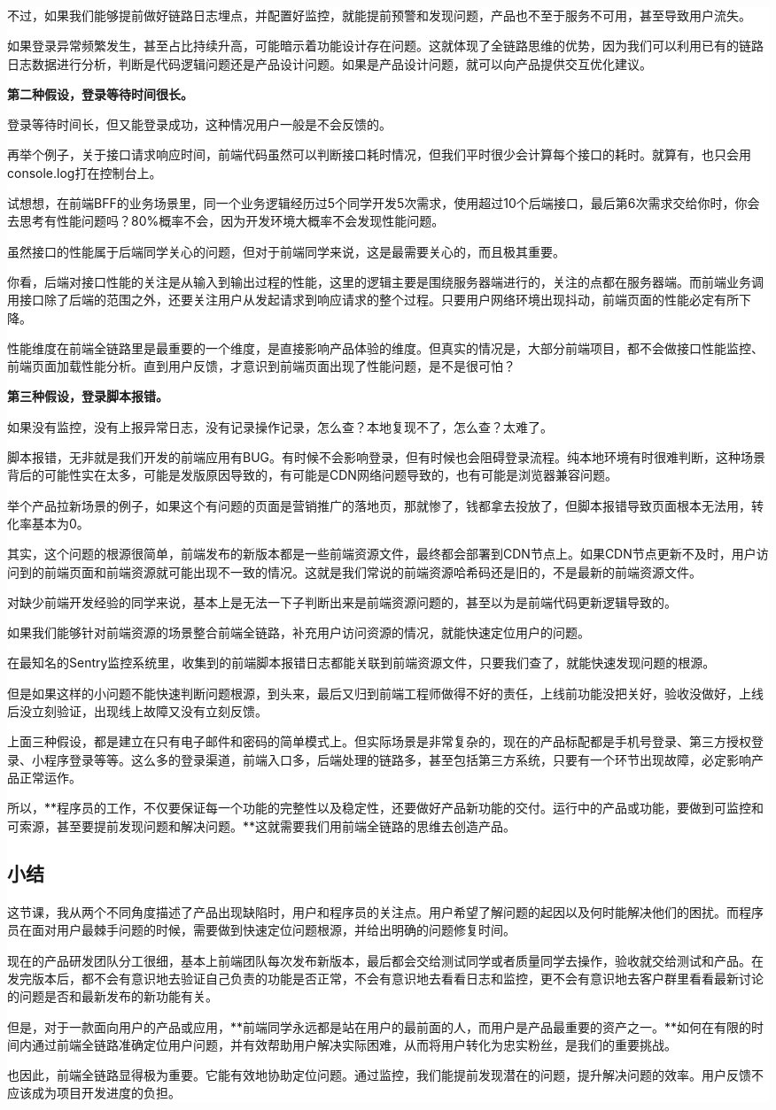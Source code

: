 不过，如果我们能够提前做好链路日志埋点，并配置好监控，就能提前预警和发现问题，产品也不至于服务不可用，甚至导致用户流失。

如果登录异常频繁发生，甚至占比持续升高，可能暗示着功能设计存在问题。这就体现了全链路思维的优势，因为我们可以利用已有的链路日志数据进行分析，判断是代码逻辑问题还是产品设计问题。如果是产品设计问题，就可以向产品提供交互优化建议。

**第二种假设，登录等待时间很长。**

登录等待时间长，但又能登录成功，这种情况用户一般是不会反馈的。

再举个例子，关于接口请求响应时间，前端代码虽然可以判断接口耗时情况，但我们平时很少会计算每个接口的耗时。就算有，也只会用console.log打在控制台上。

试想想，在前端BFF的业务场景里，同一个业务逻辑经历过5个同学开发5次需求，使用超过10个后端接口，最后第6次需求交给你时，你会去思考有性能问题吗？80%概率不会，因为开发环境大概率不会发现性能问题。

虽然接口的性能属于后端同学关心的问题，但对于前端同学来说，这是最需要关心的，而且极其重要。

你看，后端对接口性能的关注是从输入到输出过程的性能，这里的逻辑主要是围绕服务器端进行的，关注的点都在服务器端。而前端业务调用接口除了后端的范围之外，还要关注用户从发起请求到响应请求的整个过程。只要用户网络环境出现抖动，前端页面的性能必定有所下降。

性能维度在前端全链路里是最重要的一个维度，是直接影响产品体验的维度。但真实的情况是，大部分前端项目，都不会做接口性能监控、前端页面加载性能分析。直到用户反馈，才意识到前端页面出现了性能问题，是不是很可怕？

**第三种假设，登录脚本报错。**

如果没有监控，没有上报异常日志，没有记录操作记录，怎么查？本地复现不了，怎么查？太难了。

脚本报错，无非就是我们开发的前端应用有BUG。有时候不会影响登录，但有时候也会阻碍登录流程。纯本地环境有时很难判断，这种场景背后的可能性实在太多，可能是发版原因导致的，有可能是CDN网络问题导致的，也有可能是浏览器兼容问题。

举个产品拉新场景的例子，如果这个有问题的页面是营销推广的落地页，那就惨了，钱都拿去投放了，但脚本报错导致页面根本无法用，转化率基本为0。

其实，这个问题的根源很简单，前端发布的新版本都是一些前端资源文件，最终都会部署到CDN节点上。如果CDN节点更新不及时，用户访问到的前端页面和前端资源就可能出现不一致的情况。这就是我们常说的前端资源哈希码还是旧的，不是最新的前端资源文件。

对缺少前端开发经验的同学来说，基本上是无法一下子判断出来是前端资源问题的，甚至以为是前端代码更新逻辑导致的。

如果我们能够针对前端资源的场景整合前端全链路，补充用户访问资源的情况，就能快速定位用户的问题。

在最知名的Sentry监控系统里，收集到的前端脚本报错日志都能关联到前端资源文件，只要我们查了，就能快速发现问题的根源。

但是如果这样的小问题不能快速判断问题根源，到头来，最后又归到前端工程师做得不好的责任，上线前功能没把关好，验收没做好，上线后没立刻验证，出现线上故障又没有立刻反馈。

上面三种假设，都是建立在只有电子邮件和密码的简单模式上。但实际场景是非常复杂的，现在的产品标配都是手机号登录、第三方授权登录、小程序登录等等。这么多的登录渠道，前端入口多，后端处理的链路多，甚至包括第三方系统，只要有一个环节出现故障，必定影响产品正常运作。

所以，**程序员的工作，不仅要保证每一个功能的完整性以及稳定性，还要做好产品新功能的交付。运行中的产品或功能，要做到可监控和可索源，甚至要提前发现问题和解决问题。**这就需要我们用前端全链路的思维去创造产品。

## 小结

这节课，我从两个不同角度描述了产品出现缺陷时，用户和程序员的关注点。用户希望了解问题的起因以及何时能解决他们的困扰。而程序员在面对用户最棘手问题的时候，需要做到快速定位问题根源，并给出明确的问题修复时间。

现在的产品研发团队分工很细，基本上前端团队每次发布新版本，最后都会交给测试同学或者质量同学去操作，验收就交给测试和产品。在发完版本后，都不会有意识地去验证自己负责的功能是否正常，不会有意识地去看看日志和监控，更不会有意识地去客户群里看看最新讨论的问题是否和最新发布的新功能有关。

但是，对于一款面向用户的产品或应用，**前端同学永远都是站在用户的最前面的人，而用户是产品最重要的资产之一。**如何在有限的时间内通过前端全链路准确定位用户问题，并有效帮助用户解决实际困难，从而将用户转化为忠实粉丝，是我们的重要挑战。

也因此，前端全链路显得极为重要。它能有效地协助定位问题。通过监控，我们能提前发现潜在的问题，提升解决问题的效率。用户反馈不应该成为项目开发进度的负担。
